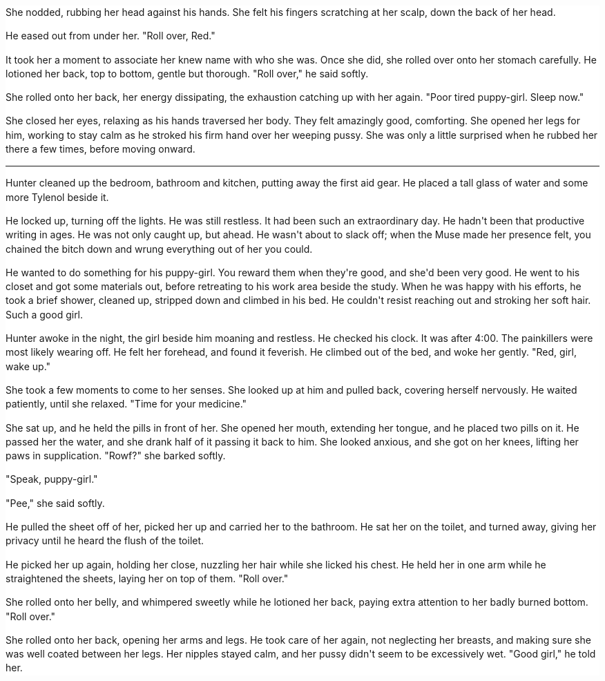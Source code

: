 She nodded, rubbing her head against his hands. She felt his fingers scratching at her scalp, down the back of her head. 

He eased out from under her. "Roll over, Red." 

It took her a moment to associate her knew name with who she was. Once she did, she rolled over onto her stomach carefully. He lotioned her back, top to bottom, gentle but thorough. "Roll over," he said softly. 

She rolled onto her back, her energy dissipating, the exhaustion catching up with her again. "Poor tired puppy-girl. Sleep now." 

She closed her eyes, relaxing as his hands traversed her body. They felt amazingly good, comforting. She opened her legs for him, working to stay calm as he stroked his firm hand over her weeping pussy. She was only a little surprised when he rubbed her there a few times, before moving onward. 

* * * 

Hunter cleaned up the bedroom, bathroom and kitchen, putting away the first aid gear. He placed a tall glass of water and some more Tylenol beside it. 

He locked up, turning off the lights. He was still restless. It had been such an extraordinary day. He hadn't been that productive writing in ages. He was not only caught up, but ahead. He wasn't about to slack off; when the Muse made her presence felt, you chained the bitch down and wrung everything out of her you could. 

He wanted to do something for his puppy-girl. You reward them when they're good, and she'd been very good. He went to his closet and got some materials out, before retreating to his work area beside the study. When he was happy with his efforts, he took a brief shower, cleaned up, stripped down and climbed in his bed. He couldn't resist reaching out and stroking her soft hair. Such a good girl. 

Hunter awoke in the night, the girl beside him moaning and restless. He checked his clock. It was after 4:00. The painkillers were most likely wearing off. He felt her forehead, and found it feverish. He climbed out of the bed, and woke her gently. "Red, girl, wake up." 

She took a few moments to come to her senses. She looked up at him and pulled back, covering herself nervously. He waited patiently, until she relaxed. "Time for your medicine." 

She sat up, and he held the pills in front of her. She opened her mouth, extending her tongue, and he placed two pills on it. He passed her the water, and she drank half of it passing it back to him. She looked anxious, and she got on her knees, lifting her paws in supplication. "Rowf?" she barked softly. 

"Speak, puppy-girl." 

"Pee," she said softly. 

He pulled the sheet off of her, picked her up and carried her to the bathroom. He sat her on the toilet, and turned away, giving her privacy until he heard the flush of the toilet. 

He picked her up again, holding her close, nuzzling her hair while she licked his chest. He held her in one arm while he straightened the sheets, laying her on top of them. "Roll over." 

She rolled onto her belly, and whimpered sweetly while he lotioned her back, paying extra attention to her badly burned bottom. "Roll over." 

She rolled onto her back, opening her arms and legs. He took care of her again, not neglecting her breasts, and making sure she was well coated between her legs. Her nipples stayed calm, and her pussy didn't seem to be excessively wet. "Good girl," he told her. 
